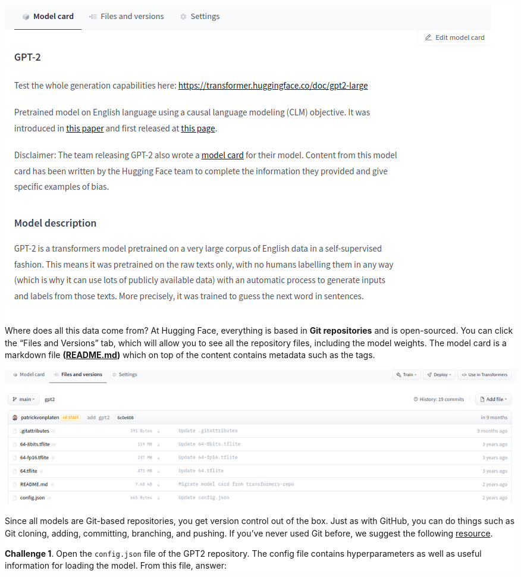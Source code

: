![](../../images/model_card_content.png)

Where does all this data come from? At Hugging Face, everything is based in **Git repositories** and is open-sourced. You can click the “Files and Versions” tab, which will allow you to see all the repository files, including the model weights. The model card is a markdown file **([README.md](http://README.md))** which on top of the content contains metadata such as the tags.

![](../../images/model_card_git.png)

Since all models are Git-based repositories, you get version control out of the box. Just as with GitHub, you can do things such as Git cloning, adding, committing, branching, and pushing. If you’ve never used Git before, we suggest the following [resource](https://learngitbranching.js.org/).

**Challenge 1**. Open the `config.json` file of the GPT2 repository. The config file contains hyperparameters as well as useful information for loading the model. From this file, answer:

